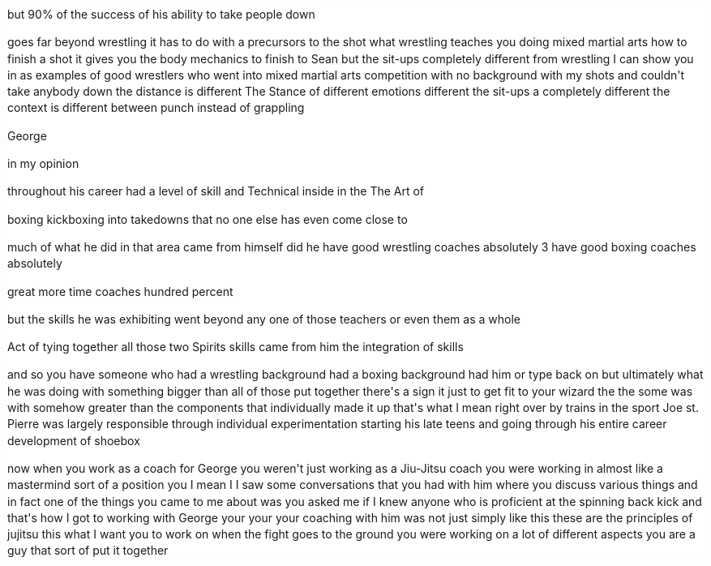but 90% of the success of his ability to take people down

<timemark seconds="5152" />

goes far beyond wrestling it has to do with a precursors to the shot what wrestling teaches you doing mixed martial arts how to finish a shot it gives you the body mechanics to finish to Sean but the sit-ups completely different from wrestling I can show you in as examples of good wrestlers who went into mixed martial arts competition with no background with my shots and couldn't take anybody down the distance is different The Stance of different emotions different the sit-ups a completely different the context is different between punch instead of grappling

<timemark seconds="5190" />

George

<timemark seconds="5193" />

in my opinion

<timemark seconds="5195" />

throughout his career had a level of skill and Technical inside in the The Art of

<timemark seconds="5205" />

boxing kickboxing into takedowns that no one else has even come close to

<timemark seconds="5211" />

much of what he did in that area came from himself did he have good wrestling coaches absolutely 3 have good boxing coaches absolutely

<timemark seconds="5222" />

great more time coaches hundred percent

<timemark seconds="5226" />

but the skills he was exhibiting went beyond any one of those teachers or even them as a whole

<timemark seconds="5234" />

Act of tying together all those two Spirits skills came from him the integration of skills

<timemark seconds="5243" />

and so you have someone who had a wrestling background had a boxing background had him or type back on but ultimately what he was doing with something bigger than all of those put together there's a sign it just to get fit to your wizard the the some was with somehow greater than the components that individually made it up that's what I mean right over by trains in the sport Joe st. Pierre was largely responsible through individual experimentation starting his late teens and going through his entire career development of shoebox

<timemark seconds="5281" />

now when you work as a coach for George you weren't just working as a Jiu-Jitsu coach you were working in almost like a mastermind sort of a position you I mean I I saw some conversations that you had with him where you discuss various things and in fact one of the things you came to me about was you asked me if I knew anyone who is proficient at the spinning back kick and that's how I got to working with George your your your coaching with him was not just simply like this these are the principles of jujitsu this what I want you to work on when the fight goes to the ground you were working on a lot of different aspects you are a guy that sort of put it together
